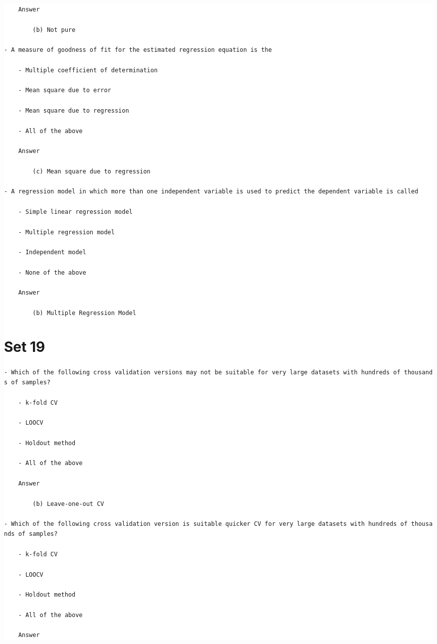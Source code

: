     	Answer

    		(b) Not pure

    - A measure of goodness of fit for the estimated regression equation is the

    	- Multiple coefficient of determination

    	- Mean square due to error

    	- Mean square due to regression

    	- All of the above

    	Answer

    		(c) Mean square due to regression

    - A regression model in which more than one independent variable is used to predict the dependent variable is called

    	- Simple linear regression model

    	- Multiple regression model

    	- Independent model

    	- None of the above

    	Answer

    		(b) Multiple Regression Model

# Set 19

    - Which of the following cross validation versions may not be suitable for very large datasets with hundreds of thousands of samples?

    	- k-fold CV

    	- LOOCV

    	- Holdout method

    	- All of the above

    	Answer

    		(b) Leave-one-out CV

    - Which of the following cross validation version is suitable quicker CV for very large datasets with hundreds of thousands of samples?

    	- k-fold CV

    	- LOOCV

    	- Holdout method

    	- All of the above

    	Answer
